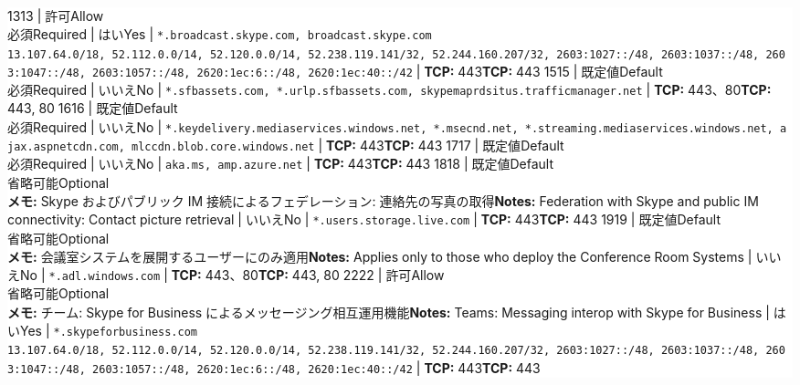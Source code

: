 <span data-ttu-id="b7ee5-219">13</span><span class="sxs-lookup"><span data-stu-id="b7ee5-219">13</span></span> | <span data-ttu-id="b7ee5-220">許可</span><span class="sxs-lookup"><span data-stu-id="b7ee5-220">Allow</span></span><BR><span data-ttu-id="b7ee5-221">必須</span><span class="sxs-lookup"><span data-stu-id="b7ee5-221">Required</span></span> | <span data-ttu-id="b7ee5-222">はい</span><span class="sxs-lookup"><span data-stu-id="b7ee5-222">Yes</span></span> | `*.broadcast.skype.com, broadcast.skype.com`<BR>`13.107.64.0/18, 52.112.0.0/14, 52.120.0.0/14, 52.238.119.141/32, 52.244.160.207/32, 2603:1027::/48, 2603:1037::/48, 2603:1047::/48, 2603:1057::/48, 2620:1ec:6::/48, 2620:1ec:40::/42` | <span data-ttu-id="b7ee5-223">**TCP:** 443</span><span class="sxs-lookup"><span data-stu-id="b7ee5-223">**TCP:** 443</span></span>
<span data-ttu-id="b7ee5-224">15</span><span class="sxs-lookup"><span data-stu-id="b7ee5-224">15</span></span> | <span data-ttu-id="b7ee5-225">既定値</span><span class="sxs-lookup"><span data-stu-id="b7ee5-225">Default</span></span><BR><span data-ttu-id="b7ee5-226">必須</span><span class="sxs-lookup"><span data-stu-id="b7ee5-226">Required</span></span> | <span data-ttu-id="b7ee5-227">いいえ</span><span class="sxs-lookup"><span data-stu-id="b7ee5-227">No</span></span> | `*.sfbassets.com, *.urlp.sfbassets.com, skypemaprdsitus.trafficmanager.net` | <span data-ttu-id="b7ee5-228">**TCP:** 443、80</span><span class="sxs-lookup"><span data-stu-id="b7ee5-228">**TCP:** 443, 80</span></span>
<span data-ttu-id="b7ee5-229">16</span><span class="sxs-lookup"><span data-stu-id="b7ee5-229">16</span></span> | <span data-ttu-id="b7ee5-230">既定値</span><span class="sxs-lookup"><span data-stu-id="b7ee5-230">Default</span></span><BR><span data-ttu-id="b7ee5-231">必須</span><span class="sxs-lookup"><span data-stu-id="b7ee5-231">Required</span></span> | <span data-ttu-id="b7ee5-232">いいえ</span><span class="sxs-lookup"><span data-stu-id="b7ee5-232">No</span></span> | `*.keydelivery.mediaservices.windows.net, *.msecnd.net, *.streaming.mediaservices.windows.net, ajax.aspnetcdn.com, mlccdn.blob.core.windows.net` | <span data-ttu-id="b7ee5-233">**TCP:** 443</span><span class="sxs-lookup"><span data-stu-id="b7ee5-233">**TCP:** 443</span></span>
<span data-ttu-id="b7ee5-234">17</span><span class="sxs-lookup"><span data-stu-id="b7ee5-234">17</span></span> | <span data-ttu-id="b7ee5-235">既定値</span><span class="sxs-lookup"><span data-stu-id="b7ee5-235">Default</span></span><BR><span data-ttu-id="b7ee5-236">必須</span><span class="sxs-lookup"><span data-stu-id="b7ee5-236">Required</span></span> | <span data-ttu-id="b7ee5-237">いいえ</span><span class="sxs-lookup"><span data-stu-id="b7ee5-237">No</span></span> | `aka.ms, amp.azure.net` | <span data-ttu-id="b7ee5-238">**TCP:** 443</span><span class="sxs-lookup"><span data-stu-id="b7ee5-238">**TCP:** 443</span></span>
<span data-ttu-id="b7ee5-239">18</span><span class="sxs-lookup"><span data-stu-id="b7ee5-239">18</span></span> | <span data-ttu-id="b7ee5-240">既定値</span><span class="sxs-lookup"><span data-stu-id="b7ee5-240">Default</span></span><BR><span data-ttu-id="b7ee5-241">省略可能</span><span class="sxs-lookup"><span data-stu-id="b7ee5-241">Optional</span></span><BR><span data-ttu-id="b7ee5-242">**メモ:** Skype およびパブリック IM 接続によるフェデレーション: 連絡先の写真の取得</span><span class="sxs-lookup"><span data-stu-id="b7ee5-242">**Notes:** Federation with Skype and public IM connectivity: Contact picture retrieval</span></span> | <span data-ttu-id="b7ee5-243">いいえ</span><span class="sxs-lookup"><span data-stu-id="b7ee5-243">No</span></span> | `*.users.storage.live.com` | <span data-ttu-id="b7ee5-244">**TCP:** 443</span><span class="sxs-lookup"><span data-stu-id="b7ee5-244">**TCP:** 443</span></span>
<span data-ttu-id="b7ee5-245">19</span><span class="sxs-lookup"><span data-stu-id="b7ee5-245">19</span></span> | <span data-ttu-id="b7ee5-246">既定値</span><span class="sxs-lookup"><span data-stu-id="b7ee5-246">Default</span></span><BR><span data-ttu-id="b7ee5-247">省略可能</span><span class="sxs-lookup"><span data-stu-id="b7ee5-247">Optional</span></span><BR><span data-ttu-id="b7ee5-248">**メモ:** 会議室システムを展開するユーザーにのみ適用</span><span class="sxs-lookup"><span data-stu-id="b7ee5-248">**Notes:** Applies only to those who deploy the Conference Room Systems</span></span> | <span data-ttu-id="b7ee5-249">いいえ</span><span class="sxs-lookup"><span data-stu-id="b7ee5-249">No</span></span> | `*.adl.windows.com` | <span data-ttu-id="b7ee5-250">**TCP:** 443、80</span><span class="sxs-lookup"><span data-stu-id="b7ee5-250">**TCP:** 443, 80</span></span>
<span data-ttu-id="b7ee5-251">22</span><span class="sxs-lookup"><span data-stu-id="b7ee5-251">22</span></span> | <span data-ttu-id="b7ee5-252">許可</span><span class="sxs-lookup"><span data-stu-id="b7ee5-252">Allow</span></span><BR><span data-ttu-id="b7ee5-253">省略可能</span><span class="sxs-lookup"><span data-stu-id="b7ee5-253">Optional</span></span><BR><span data-ttu-id="b7ee5-254">**メモ:** チーム: Skype for Business によるメッセージング相互運用機能</span><span class="sxs-lookup"><span data-stu-id="b7ee5-254">**Notes:** Teams: Messaging interop with Skype for Business</span></span> | <span data-ttu-id="b7ee5-255">はい</span><span class="sxs-lookup"><span data-stu-id="b7ee5-255">Yes</span></span> | `*.skypeforbusiness.com`<BR>`13.107.64.0/18, 52.112.0.0/14, 52.120.0.0/14, 52.238.119.141/32, 52.244.160.207/32, 2603:1027::/48, 2603:1037::/48, 2603:1047::/48, 2603:1057::/48, 2620:1ec:6::/48, 2620:1ec:40::/42` | <span data-ttu-id="b7ee5-256">**TCP:** 443</span><span class="sxs-lookup"><span data-stu-id="b7ee5-256">**TCP:** 443</span></span>